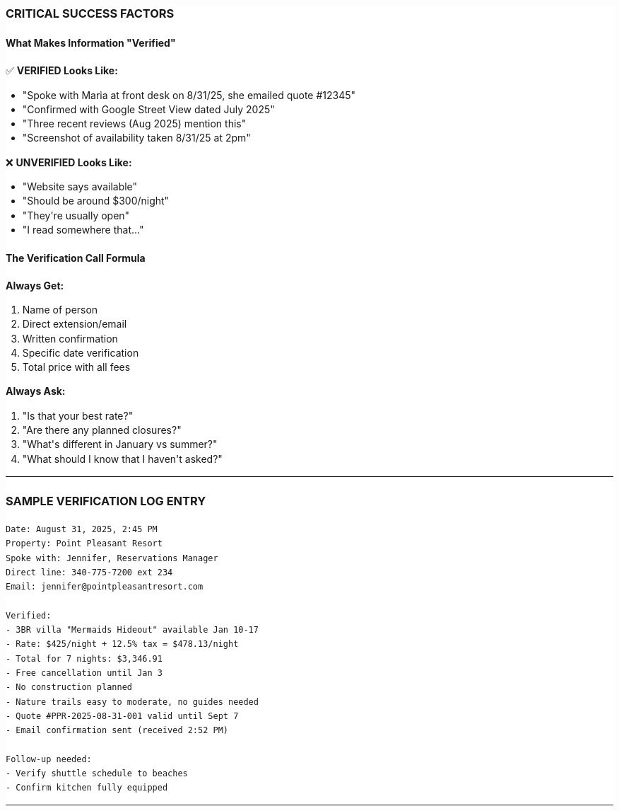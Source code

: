 
### CRITICAL SUCCESS FACTORS

#### What Makes Information "Verified"

✅ **VERIFIED Looks Like:**
- "Spoke with Maria at front desk on 8/31/25, she emailed quote #12345"
- "Confirmed with Google Street View dated July 2025"
- "Three recent reviews (Aug 2025) mention this"
- "Screenshot of availability taken 8/31/25 at 2pm"

❌ **UNVERIFIED Looks Like:**
- "Website says available"
- "Should be around $300/night"
- "They're usually open"
- "I read somewhere that..."

#### The Verification Call Formula

**Always Get:**
1. Name of person
2. Direct extension/email
3. Written confirmation
4. Specific date verification
5. Total price with all fees

**Always Ask:**
1. "Is that your best rate?"
2. "Are there any planned closures?"
3. "What's different in January vs summer?"
4. "What should I know that I haven't asked?"

---

### SAMPLE VERIFICATION LOG ENTRY

```
Date: August 31, 2025, 2:45 PM
Property: Point Pleasant Resort
Spoke with: Jennifer, Reservations Manager
Direct line: 340-775-7200 ext 234
Email: jennifer@pointpleasantresort.com

Verified:
- 3BR villa "Mermaids Hideout" available Jan 10-17
- Rate: $425/night + 12.5% tax = $478.13/night
- Total for 7 nights: $3,346.91
- Free cancellation until Jan 3
- No construction planned
- Nature trails easy to moderate, no guides needed
- Quote #PPR-2025-08-31-001 valid until Sept 7
- Email confirmation sent (received 2:52 PM)

Follow-up needed:
- Verify shuttle schedule to beaches
- Confirm kitchen fully equipped
```

---